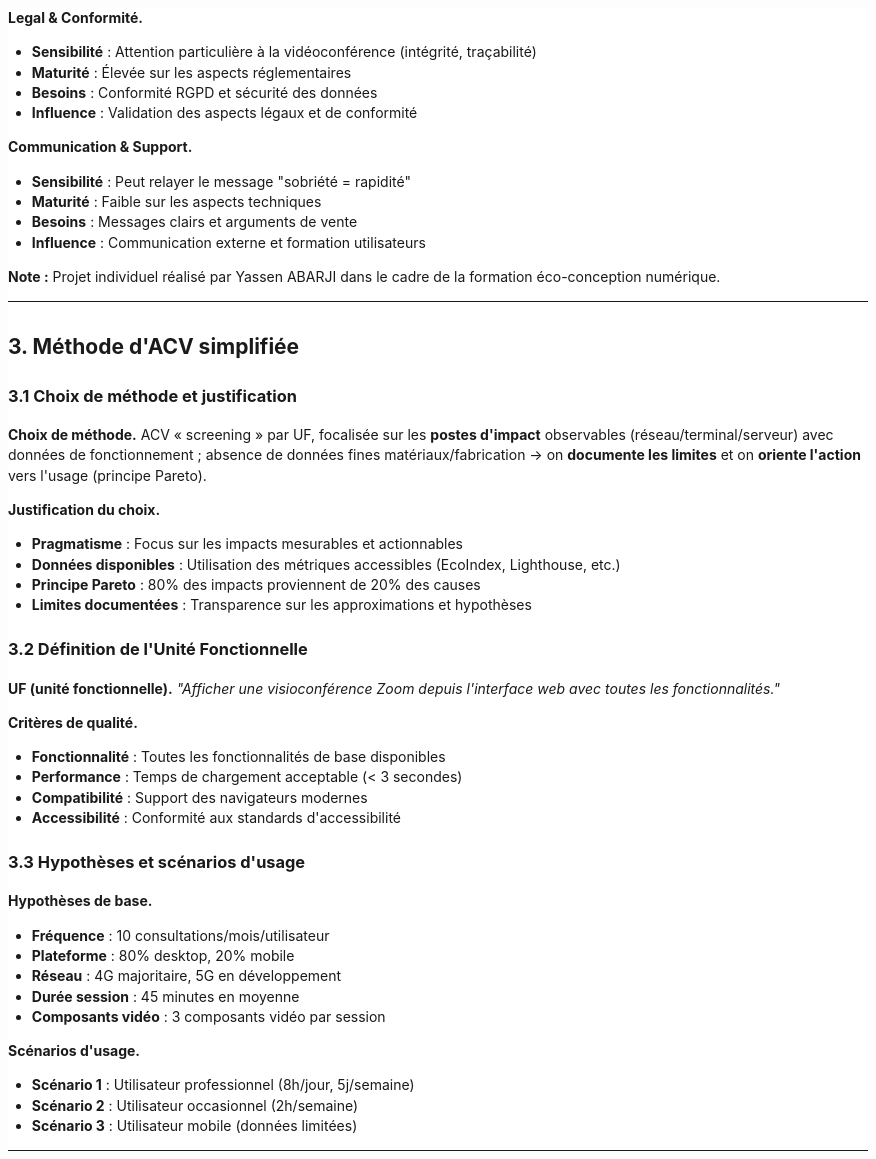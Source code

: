 **Legal & Conformité.**
- **Sensibilité** : Attention particulière à la vidéoconférence (intégrité, traçabilité)
- **Maturité** : Élevée sur les aspects réglementaires
- **Besoins** : Conformité RGPD et sécurité des données
- **Influence** : Validation des aspects légaux et de conformité

**Communication & Support.**
- **Sensibilité** : Peut relayer le message "sobriété = rapidité"
- **Maturité** : Faible sur les aspects techniques
- **Besoins** : Messages clairs et arguments de vente
- **Influence** : Communication externe et formation utilisateurs

**Note :** Projet individuel réalisé par Yassen ABARJI dans le cadre de la formation éco-conception numérique.

---

## 3. Méthode d'ACV simplifiée

### 3.1 Choix de méthode et justification

**Choix de méthode.** ACV « screening » par UF, focalisée sur les **postes d'impact** observables (réseau/terminal/serveur) avec données de fonctionnement ; absence de données fines matériaux/fabrication → on **documente les limites** et on **oriente l'action** vers l'usage (principe Pareto).

**Justification du choix.**
- **Pragmatisme** : Focus sur les impacts mesurables et actionnables
- **Données disponibles** : Utilisation des métriques accessibles (EcoIndex, Lighthouse, etc.)
- **Principe Pareto** : 80% des impacts proviennent de 20% des causes
- **Limites documentées** : Transparence sur les approximations et hypothèses

### 3.2 Définition de l'Unité Fonctionnelle

**UF (unité fonctionnelle).** *"Afficher une visioconférence Zoom depuis l'interface web avec toutes les fonctionnalités."*

**Critères de qualité.**
- **Fonctionnalité** : Toutes les fonctionnalités de base disponibles
- **Performance** : Temps de chargement acceptable (< 3 secondes)
- **Compatibilité** : Support des navigateurs modernes
- **Accessibilité** : Conformité aux standards d'accessibilité

### 3.3 Hypothèses et scénarios d'usage

**Hypothèses de base.**
- **Fréquence** : 10 consultations/mois/utilisateur
- **Plateforme** : 80% desktop, 20% mobile
- **Réseau** : 4G majoritaire, 5G en développement
- **Durée session** : 45 minutes en moyenne
- **Composants vidéo** : 3 composants vidéo par session

**Scénarios d'usage.**
- **Scénario 1** : Utilisateur professionnel (8h/jour, 5j/semaine)
- **Scénario 2** : Utilisateur occasionnel (2h/semaine)
- **Scénario 3** : Utilisateur mobile (données limitées)

---